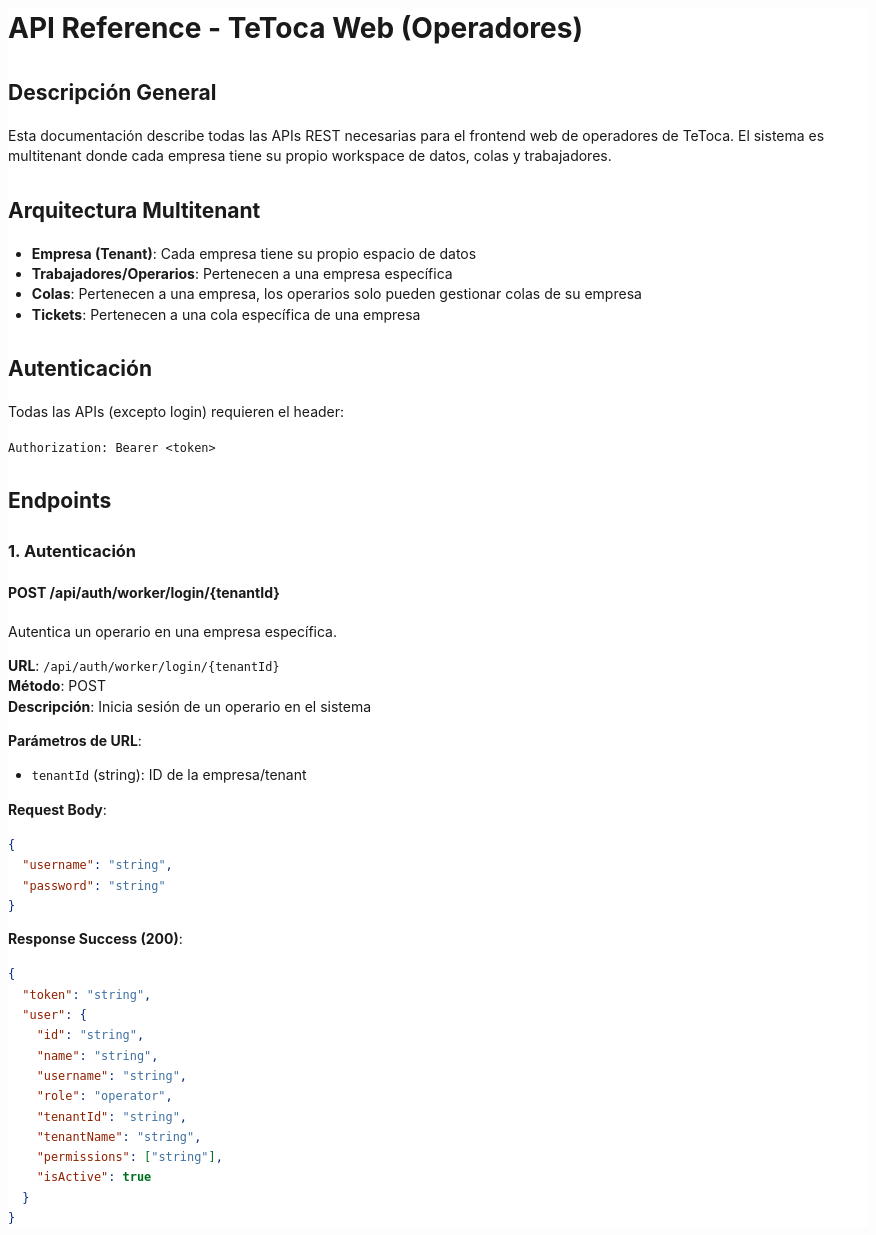 # API Reference - TeToca Web (Operadores)

## Descripción General

Esta documentación describe todas las APIs REST necesarias para el frontend web de operadores de TeToca. El sistema es multitenant donde cada empresa tiene su propio workspace de datos, colas y trabajadores.

## Arquitectura Multitenant

- **Empresa (Tenant)**: Cada empresa tiene su propio espacio de datos
- **Trabajadores/Operarios**: Pertenecen a una empresa específica
- **Colas**: Pertenecen a una empresa, los operarios solo pueden gestionar colas de su empresa
- **Tickets**: Pertenecen a una cola específica de una empresa

## Autenticación

Todas las APIs (excepto login) requieren el header:

```
Authorization: Bearer <token>
```

## Endpoints

### 1. Autenticación

#### POST /api/auth/worker/login/{tenantId}

Autentica un operario en una empresa específica.

**URL**: `/api/auth/worker/login/{tenantId}`  
**Método**: POST  
**Descripción**: Inicia sesión de un operario en el sistema

**Parámetros de URL**:

- `tenantId` (string): ID de la empresa/tenant

**Request Body**:

```json
{
  "username": "string",
  "password": "string"
}
```

**Response Success (200)**:

```json
{
  "token": "string",
  "user": {
    "id": "string",
    "name": "string",
    "username": "string",
    "role": "operator",
    "tenantId": "string",
    "tenantName": "string",
    "permissions": ["string"],
    "isActive": true
  }
}
```
